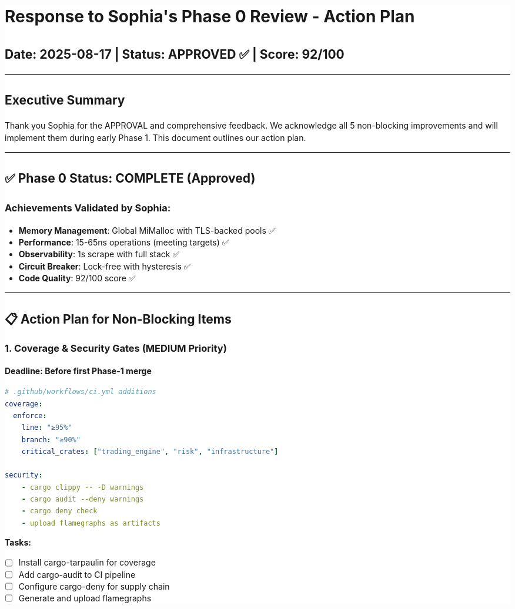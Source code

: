 # Response to Sophia's Phase 0 Review - Action Plan
## Date: 2025-08-17 | Status: APPROVED ✅ | Score: 92/100

---

## Executive Summary

Thank you Sophia for the APPROVAL and comprehensive feedback. We acknowledge all 5 non-blocking improvements and will implement them during early Phase 1. This document outlines our action plan.

---

## ✅ Phase 0 Status: COMPLETE (Approved)

### Achievements Validated by Sophia:
- **Memory Management**: Global MiMalloc with TLS-backed pools ✅
- **Performance**: 15-65ns operations (meeting targets) ✅
- **Observability**: 1s scrape with full stack ✅
- **Circuit Breaker**: Lock-free with hysteresis ✅
- **Code Quality**: 92/100 score ✅

---

## 📋 Action Plan for Non-Blocking Items

### 1. Coverage & Security Gates (MEDIUM Priority)
**Deadline: Before first Phase-1 merge**

```yaml
# .github/workflows/ci.yml additions
coverage:
  enforce:
    line: "≥95%"
    branch: "≥90%"
    critical_crates: ["trading_engine", "risk", "infrastructure"]
  
security:
    - cargo clippy -- -D warnings
    - cargo audit --deny warnings
    - cargo deny check
    - upload flamegraphs as artifacts
```

**Tasks:**
- [ ] Install cargo-tarpaulin for coverage
- [ ] Add cargo-audit to CI pipeline
- [ ] Configure cargo-deny for supply chain
- [ ] Generate and upload flamegraphs
